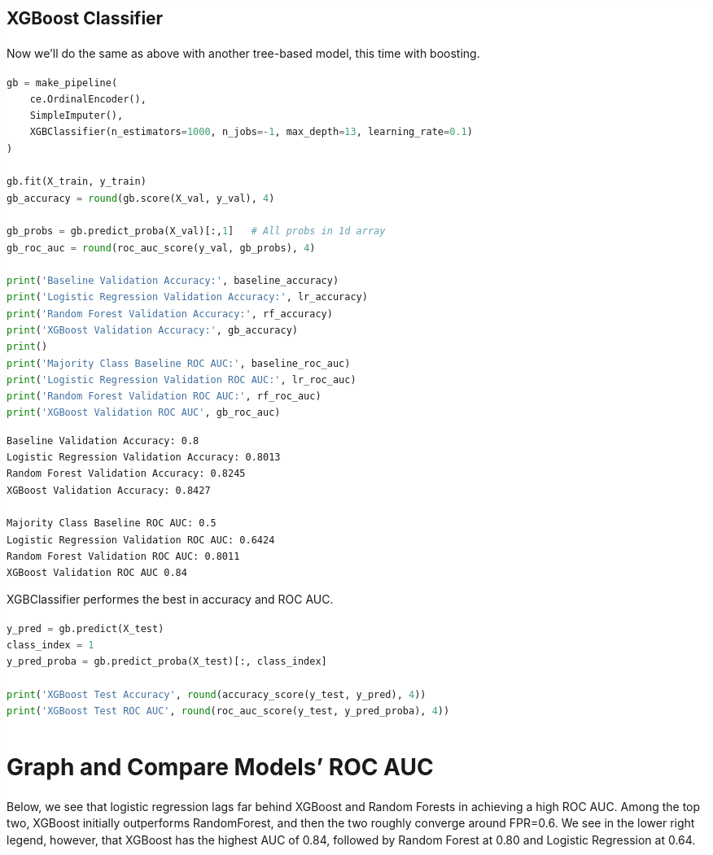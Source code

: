 ## XGBoost Classifier
Now we’ll do the same as above with another tree-based model, this time with boosting.

```python
gb = make_pipeline(
    ce.OrdinalEncoder(),
    SimpleImputer(),
    XGBClassifier(n_estimators=1000, n_jobs=-1, max_depth=13, learning_rate=0.1)
)

gb.fit(X_train, y_train)
gb_accuracy = round(gb.score(X_val, y_val), 4)

gb_probs = gb.predict_proba(X_val)[:,1]   # All probs in 1d array
gb_roc_auc = round(roc_auc_score(y_val, gb_probs), 4)

print('Baseline Validation Accuracy:', baseline_accuracy)
print('Logistic Regression Validation Accuracy:', lr_accuracy)
print('Random Forest Validation Accuracy:', rf_accuracy)
print('XGBoost Validation Accuracy:', gb_accuracy)
print()
print('Majority Class Baseline ROC AUC:', baseline_roc_auc)
print('Logistic Regression Validation ROC AUC:', lr_roc_auc)
print('Random Forest Validation ROC AUC:', rf_roc_auc)
print('XGBoost Validation ROC AUC', gb_roc_auc)
```

```
Baseline Validation Accuracy: 0.8
Logistic Regression Validation Accuracy: 0.8013
Random Forest Validation Accuracy: 0.8245
XGBoost Validation Accuracy: 0.8427

Majority Class Baseline ROC AUC: 0.5
Logistic Regression Validation ROC AUC: 0.6424
Random Forest Validation ROC AUC: 0.8011
XGBoost Validation ROC AUC 0.84
```

XGBClassifier performes the best in accuracy and ROC AUC.

```python
y_pred = gb.predict(X_test)
class_index = 1
y_pred_proba = gb.predict_proba(X_test)[:, class_index]

print('XGBoost Test Accuracy', round(accuracy_score(y_test, y_pred), 4))
print('XGBoost Test ROC AUC', round(roc_auc_score(y_test, y_pred_proba), 4))
```

# Graph and Compare Models’ ROC AUC
Below, we see that logistic regression lags far behind XGBoost and Random Forests in achieving a high ROC AUC. Among the top two, XGBoost initially outperforms RandomForest, and then the two roughly converge around FPR=0.6. We see in the lower right legend, however, that XGBoost has the highest AUC of 0.84, followed by Random Forest at 0.80 and Logistic Regression at 0.64.
